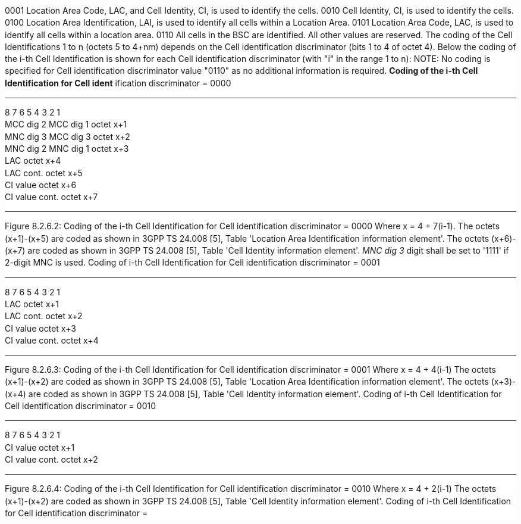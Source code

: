 0001 Location Area Code, LAC, and Cell Identity, CI, is used to identify the
cells.
0010 Cell Identity, CI, is used to identify the cells.
0100 Location Area Identification, LAI, is used to identify all cells within a
Location Area.
0101 Location Area Code, LAC, is used to identify all cells within a location
area.
0110 All cells in the BSC are identified.
All other values are reserved.
The coding of the Cell Identifications 1 to n (octets 5 to 4+nm) depends on
the Cell identification discriminator (bits 1 to 4 of octet 4). Below the
coding of the i-th Cell Identification is shown for each Cell identification
discriminator (with \"i\" in the range 1 to n):
NOTE: No coding is specified for Cell identification discriminator value
\"0110\" as no additional information is required.
**Coding of the i-th Cell Identification for Cell ident** ification
discriminator = 0000
* * *
8 7 6 5 4 3 2 1  
MCC dig 2 MCC dig 1 octet x+1  
MNC dig 3 MCC dig 3 octet x+2  
MNC dig 2 MNC dig 1 octet x+3  
LAC octet x+4  
LAC cont. octet x+5  
CI value octet x+6  
CI value cont. octet x+7
* * *
Figure 8.2.6.2: Coding of the i-th Cell Identification for Cell identification
discriminator = 0000
Where x = 4 + 7(i-1).
The octets (x+1)-(x+5) are coded as shown in 3GPP TS 24.008 [5], Table
\'Location Area Identification information element\'.
The octets (x+6)-(x+7) are coded as shown in 3GPP TS 24.008 [5], Table \'Cell
Identity information element\'.
_MNC dig 3_ digit shall be set to \'1111\' if 2-digit MNC is used.
Coding of i-th Cell Identification for Cell identification discriminator =
0001
* * *
8 7 6 5 4 3 2 1  
LAC octet x+1  
LAC cont. octet x+2  
CI value octet x+3  
CI value cont. octet x+4
* * *
Figure 8.2.6.3: Coding of the i-th Cell Identification for Cell identification
discriminator = 0001
Where x = 4 + 4(i-1)
The octets (x+1)-(x+2) are coded as shown in 3GPP TS 24.008 [5], Table
\'Location Area Identification information element\'.
The octets (x+3)-(x+4) are coded as shown in 3GPP TS 24.008 [5], Table \'Cell
Identity information element\'.
Coding of i-th Cell Identification for Cell identification discriminator =
0010
* * *
8 7 6 5 4 3 2 1  
CI value octet x+1  
CI value cont. octet x+2
* * *
Figure 8.2.6.4: Coding of the i-th Cell Identification for Cell identification
discriminator = 0010
Where x = 4 + 2(i-1)
The octets (x+1)-(x+2) are coded as shown in 3GPP TS 24.008 [5], Table \'Cell
Identity information element\'.
Coding of i-th Cell Identification for Cell identification discriminator =
